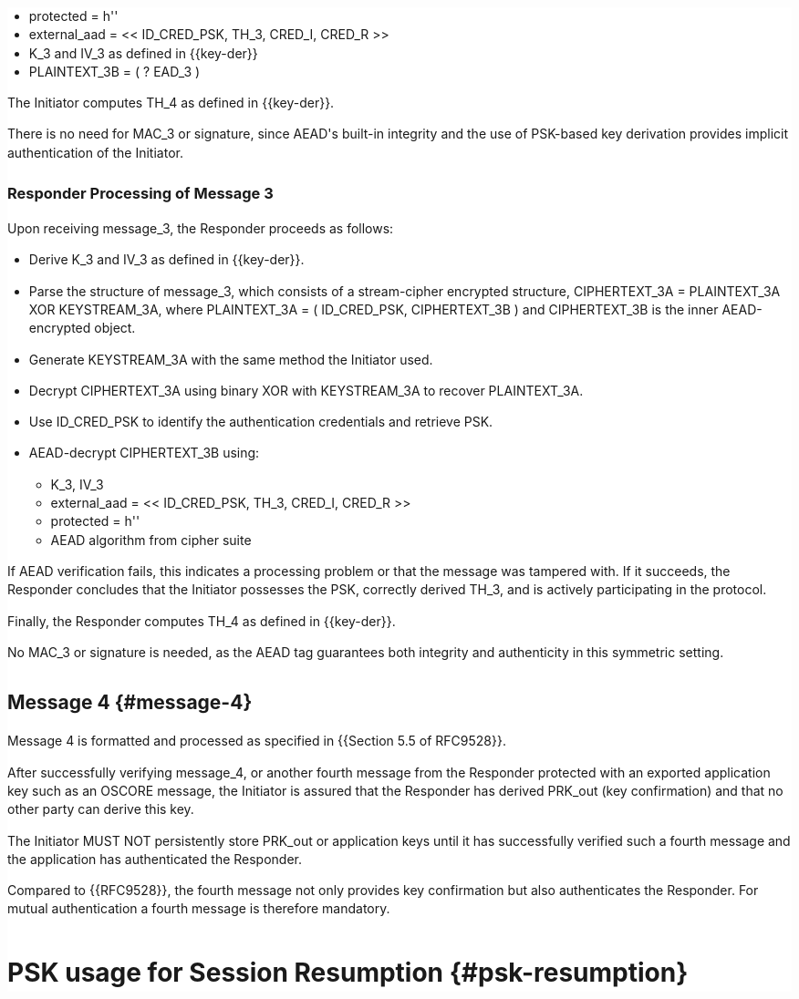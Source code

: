   - protected = h''
  - external_aad = << ID_CRED_PSK, TH_3, CRED_I, CRED_R >>
  - K_3 and IV_3 as defined in {{key-der}}
  - PLAINTEXT_3B = ( ? EAD_3 )

The Initiator computes TH_4 as defined in {{key-der}}.

There is no need for MAC_3 or signature, since AEAD's built-in integrity and the use of PSK-based key derivation provides implicit authentication of the Initiator.

### Responder Processing of Message 3

Upon receiving message_3, the Responder proceeds as follows:

* Derive K_3 and IV_3 as defined in {{key-der}}.

* Parse the structure of message_3, which consists of a stream-cipher encrypted structure, CIPHERTEXT_3A = PLAINTEXT_3A XOR KEYSTREAM_3A, where PLAINTEXT_3A = ( ID_CRED_PSK, CIPHERTEXT_3B ) and CIPHERTEXT_3B is the inner AEAD-encrypted object.

* Generate KEYSTREAM_3A with the same method the Initiator used.

* Decrypt CIPHERTEXT_3A using binary XOR with KEYSTREAM_3A to recover PLAINTEXT_3A.

* Use ID_CRED_PSK to identify the authentication credentials and retrieve PSK.

* AEAD-decrypt CIPHERTEXT_3B using:

  - K_3, IV_3
  - external_aad = << ID_CRED_PSK, TH_3, CRED_I, CRED_R >>
  - protected = h''
  - AEAD algorithm from cipher suite

If AEAD verification fails, this indicates a processing problem or that the message was tampered with. If it succeeds, the Responder concludes that the Initiator possesses the PSK, correctly derived TH_3, and is actively participating in the protocol.

Finally, the Responder computes TH_4 as defined in {{key-der}}.

No MAC_3 or signature is needed, as the AEAD tag guarantees both integrity and authenticity in this symmetric setting.

## Message 4 {#message-4}

Message 4 is formatted and processed as specified in {{Section 5.5 of RFC9528}}.

After successfully verifying message_4, or another fourth message from the Responder protected with an exported application key such as an OSCORE message, the Initiator is assured that the Responder has derived PRK_out (key confirmation) and that no other party can derive this key.

The Initiator MUST NOT persistently store PRK_out or application keys until it has successfully verified such a fourth message and the application has authenticated the Responder.

Compared to {{RFC9528}}, the fourth message not only provides key confirmation but also authenticates the Responder. For mutual authentication a fourth message is therefore mandatory.

# PSK usage for Session Resumption {#psk-resumption}
